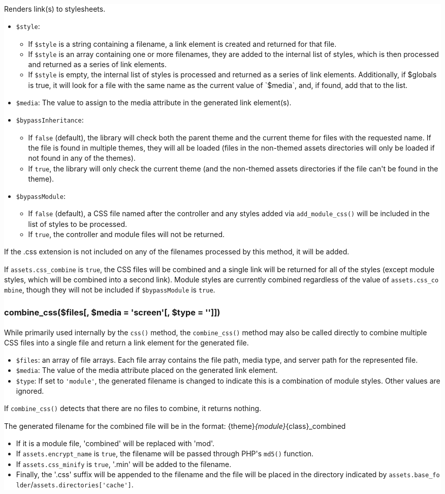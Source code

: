 Renders link(s) to stylesheets.

- `$style`:
    - If `$style` is a string containing a filename, a link element is created and returned for that file.
    - If `$style` is an array containing one or more filenames, they are added to the internal list of styles, which is then processed and returned as a series of link elements.
    - If `$style` is empty, the internal list of styles is processed and returned as a series of link elements. Additionally, if $globals is true, it will look for a file with the same name as the current value of `$media`, and, if found, add that to the list.

- `$media`:
The value to assign to the media attribute in the generated link element(s).

- `$bypassInheritance`:
    - If `false` (default), the library will check both the parent theme and the current theme for files with the requested name. If the file is found in multiple themes, they will all be loaded (files in the non-themed assets directories will only be loaded if not found in any of the themes).
    - If `true`, the library will only check the current theme (and the non-themed assets directories if the file can't be found in the theme).

- `$bypassModule`:
    - If `false` (default), a CSS file named after the controller and any styles added via `add_module_css()` will be included in the list of styles to be processed.
    - If `true`, the controller and module files will not be returned.

If the .css extension is not included on any of the filenames processed by this method, it will be added.

If `assets.css_combine` is `true`, the CSS files will be combined and a single link will be returned for all of the styles (except module styles, which will be combined into a second link).
Module styles are currently combined regardless of the value of `assets.css_combine`, though they will not be included if `$bypassModule` is `true`.

### combine_css($files[, $media = 'screen'[, $type = '']])

While primarily used internally by the `css()` method, the `combine_css()` method may also be called directly to combine multiple CSS files into a single file and return a link element for the generated file.

- `$files`: an array of file arrays. Each file array contains the file path, media type, and server path for the represented file.
- `$media`: The value of the media attribute placed on the generated link element.
- `$type`: If set to `'module'`, the generated filename is changed to indicate this is a combination of module styles. Other values are ignored.

If `combine_css()` detects that there are no files to combine, it returns nothing.

The generated filename for the combined file will be in the format: {theme}_{module}_{class}_combined
- If it is a module file, 'combined' will be replaced with 'mod'.
- If `assets.encrypt_name` is `true`, the filename will be passed through PHP's `md5()` function.
- If `assets.css_minify` is `true`, '.min' will be added to the filename.
- Finally, the '.css' suffix will be appended to the filename and the file will be placed in the directory indicated by `assets.base_folder`/`assets.directories['cache']`.
